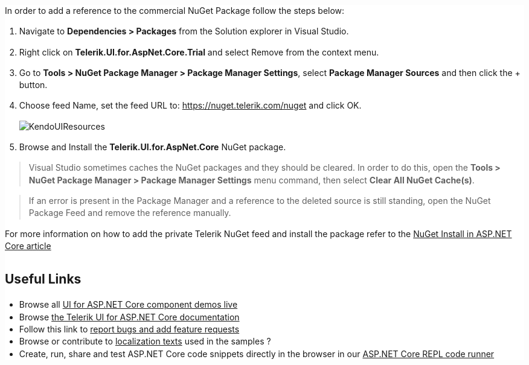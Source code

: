 In order to add a reference to the commercial NuGet Package follow the steps below:
 
1. Navigate to **Dependencies > Packages** from the Solution explorer in Visual Studio.
2. Right click on **Telerik.UI.for.AspNet.Core.Trial** and select Remove from the context menu.
3. Go to **Tools > NuGet Package Manager > Package Manager Settings**, select **Package Manager Sources** and then click the + button.
4. Choose feed Name, set the feed URL to: https://nuget.telerik.com/nuget and click OK.

    ![KendoUIResources](images/add-nuget-package-source.png)

5. Browse and Install the **Telerik.UI.for.AspNet.Core** NuGet package.

> Visual Studio sometimes caches the NuGet packages and they should be cleared. In order to do this, open the **Tools > NuGet Package Manager > Package Manager Settings** menu command, then select **Clear All NuGet Cache(s)**.

> If an error is present in the Package Manager and a reference to the deleted source is still standing, оpen the NuGet Package Feed and remove the reference manually. 

For more information on how to add the private Telerik NuGet feed and install the package refer to the [NuGet Install in ASP.NET Core article](https://docs.telerik.com/aspnet-core/getting-started/installation/nuget-install)


## Useful Links

* Browse all [UI for ASP.NET Core component demos live](https://demos.telerik.com/aspnet-core?utm_medium=referral&utm_source=github&utm_campaign=core-trial-components-examples-github)
* Browse [the Telerik UI for ASP.NET Core documentation](https://docs.telerik.com/aspnet-core/introduction?utm_medium=referral&utm_source=github&utm_campaign=core-trial-components-examples-github)
* Follow this link to [report bugs and add feature requests](https://feedback.telerik.com/aspnet-core-ui?utm_medium=referral&utm_source=github&utm_campaign=core-trial-components-examples-github)
* Browse or contribute to [localization texts](https://github.com/telerik/blazor-ui-messages) used in the samples ?
* Create, run, share and test ASP.NET Core code snippets directly in the browser in our [ASP.NET Core REPL code runner](https://www.telerik.com/aspnet-core-ui/repl?utm_medium=referral&utm_source=github&utm_campaign=core-trial-components-examples-github)
